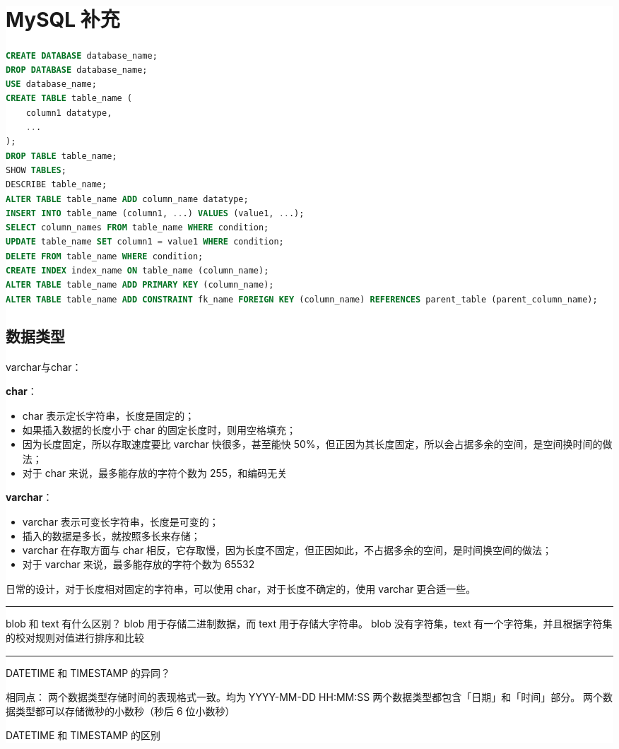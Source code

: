 # MySQL 补充

```sql
CREATE DATABASE database_name;
DROP DATABASE database_name;
USE database_name;
CREATE TABLE table_name (
    column1 datatype,
    ...
);
DROP TABLE table_name;
SHOW TABLES;
DESCRIBE table_name;
ALTER TABLE table_name ADD column_name datatype;
INSERT INTO table_name (column1, ...) VALUES (value1, ...);
SELECT column_names FROM table_name WHERE condition;
UPDATE table_name SET column1 = value1 WHERE condition;
DELETE FROM table_name WHERE condition;
CREATE INDEX index_name ON table_name (column_name);
ALTER TABLE table_name ADD PRIMARY KEY (column_name);
ALTER TABLE table_name ADD CONSTRAINT fk_name FOREIGN KEY (column_name) REFERENCES parent_table (parent_column_name);
```

## 数据类型

varchar与char：

**char**：

- char 表示定长字符串，长度是固定的；
- 如果插入数据的长度小于 char 的固定长度时，则用空格填充；
- 因为长度固定，所以存取速度要比 varchar 快很多，甚至能快 50%，但正因为其长度固定，所以会占据多余的空间，是空间换时间的做法；
- 对于 char 来说，最多能存放的字符个数为 255，和编码无关

**varchar**：

- varchar 表示可变长字符串，长度是可变的；
- 插入的数据是多长，就按照多长来存储；
- varchar 在存取方面与 char 相反，它存取慢，因为长度不固定，但正因如此，不占据多余的空间，是时间换空间的做法；
- 对于 varchar 来说，最多能存放的字符个数为 65532

日常的设计，对于长度相对固定的字符串，可以使用 char，对于长度不确定的，使用 varchar 更合适一些。

------

blob 和 text 有什么区别？ blob 用于存储二进制数据，而 text 用于存储大字符串。 blob 没有字符集，text 有一个字符集，并且根据字符集的校对规则对值进行排序和比较

------

DATETIME 和 TIMESTAMP 的异同？ 

相同点： 两个数据类型存储时间的表现格式一致。均为 YYYY-MM-DD HH:MM:SS 两个数据类型都包含「日期」和「时间」部分。 两个数据类型都可以存储微秒的小数秒（秒后 6 位小数秒）

DATETIME 和 TIMESTAMP 的区别
